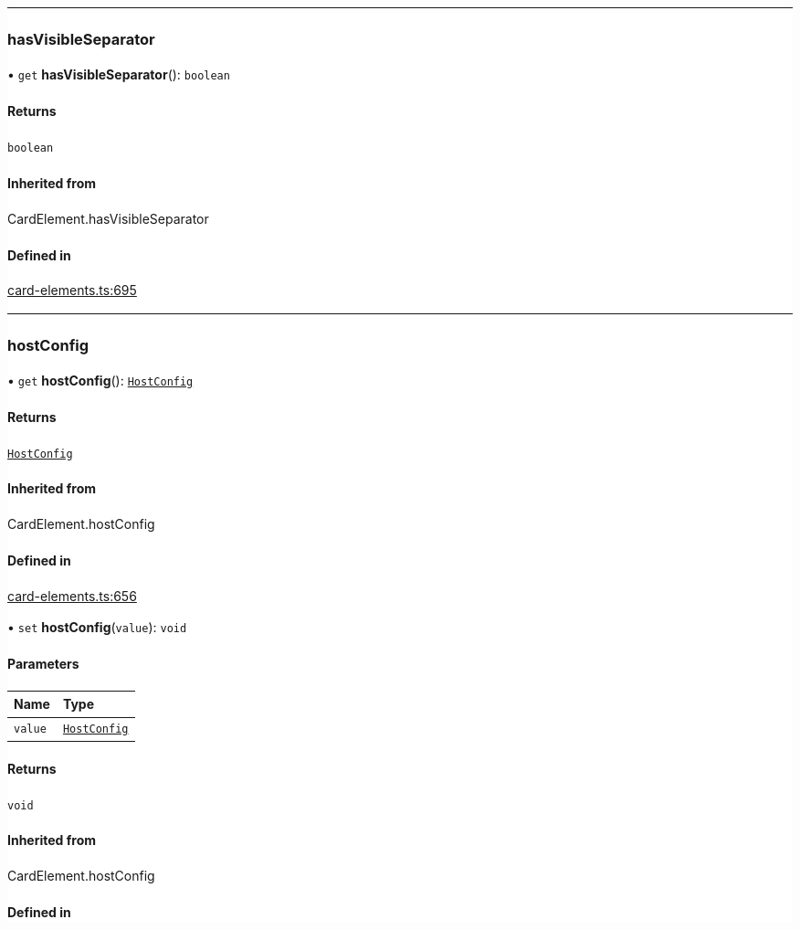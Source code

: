 ___

### hasVisibleSeparator

• `get` **hasVisibleSeparator**(): `boolean`

#### Returns

`boolean`

#### Inherited from

CardElement.hasVisibleSeparator

#### Defined in

[card-elements.ts:695](https://github.com/asseco-see/AdaptiveCards/blob/d5d2c7b75/source/nodejs/adaptivecards/src/card-elements.ts#L695)

___

### hostConfig

• `get` **hostConfig**(): [`HostConfig`](HostConfig.md)

#### Returns

[`HostConfig`](HostConfig.md)

#### Inherited from

CardElement.hostConfig

#### Defined in

[card-elements.ts:656](https://github.com/asseco-see/AdaptiveCards/blob/d5d2c7b75/source/nodejs/adaptivecards/src/card-elements.ts#L656)

• `set` **hostConfig**(`value`): `void`

#### Parameters

| Name | Type |
| :------ | :------ |
| `value` | [`HostConfig`](HostConfig.md) |

#### Returns

`void`

#### Inherited from

CardElement.hostConfig

#### Defined in
